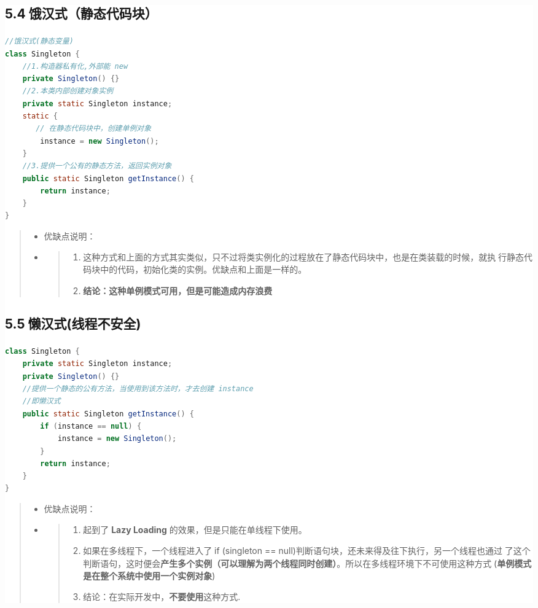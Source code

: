 ## 5.4 饿汉式（静态代码块） 

```java
//饿汉式(静态变量)
class Singleton { 
    //1.构造器私有化,外部能 new
    private Singleton() {}
    //2.本类内部创建对象实例
    private static Singleton instance;
    static {
       // 在静态代码块中，创建单例对象 
        instance = new Singleton();
    }
    //3.提供一个公有的静态方法，返回实例对象
    public static Singleton getInstance() {
        return instance;
    }
}
```

> - 优缺点说明：
>
> - > 1) 这种方式和上面的方式其实类似，只不过将类实例化的过程放在了静态代码块中，也是在类装载的时候，就执 行静态代码块中的代码，初始化类的实例。优缺点和上面是一样的。 
>   >
>   > 2) **结论：这种单例模式可用，但是可能造成内存浪费** 

## 5.5 懒汉式(线程不安全) 

```java
class Singleton {
    private static Singleton instance;
    private Singleton() {}
    //提供一个静态的公有方法，当使用到该方法时，才去创建 instance
    //即懒汉式
    public static Singleton getInstance() {
        if (instance == null) {
            instance = new Singleton();
        }
        return instance;
    }
}
```

> - 优缺点说明：
>
> - > 1) 起到了 **Lazy Loading** 的效果，但是只能在单线程下使用。 
>   >
>   > 2) 如果在多线程下，一个线程进入了 if (singleton == null)判断语句块，还未来得及往下执行，另一个线程也通过 了这个判断语句，这时便会**产生多个实例（可以理解为两个线程同时创建）**。所以在多线程环境下不可使用这种方式 (**单例模式是在整个系统中使用一个实例对象**)
>   >
>   > 3) 结论：在实际开发中，**不要使用**这种方式.

